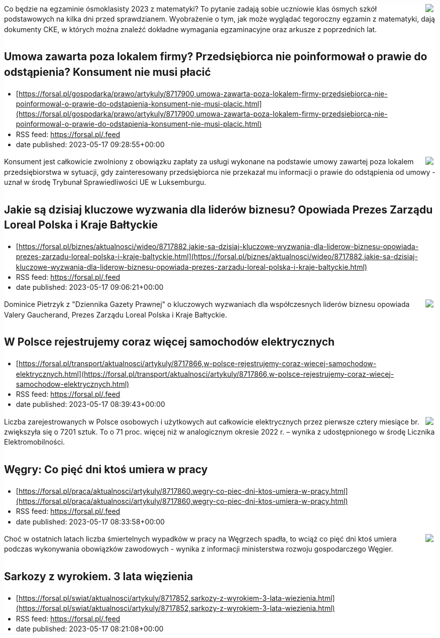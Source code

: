 <img align="right" hspace="5" src="https://ocdn.eu/pulscms-transforms/1/xuFktkuTURBXy8xY2MyMmU1OC00OWM5LTRiMjEtYjY2ZS0wMGM3MTU1YzFmOTcuanBlZ5GTBc0BHcyg" />Co będzie na egzaminie ósmoklasisty 2023 z matematyki? To pytanie zadają sobie uczniowie klas ósmych szkół podstawowych na kilka dni przed sprawdzianem. Wyobrażenie o tym, jak może wyglądać tegoroczny egzamin z matematyki, dają dokumenty CKE, w których można znaleźć dokładne wymagania egzaminacyjne oraz arkusze z poprzednich lat.

## Umowa zawarta poza lokalem firmy? Przedsiębiorca nie poinformował o prawie do odstąpienia? Konsument nie musi płacić
 - [https://forsal.pl/gospodarka/prawo/artykuly/8717900,umowa-zawarta-poza-lokalem-firmy-przedsiebiorca-nie-poinformowal-o-prawie-do-odstapienia-konsument-nie-musi-placic.html](https://forsal.pl/gospodarka/prawo/artykuly/8717900,umowa-zawarta-poza-lokalem-firmy-przedsiebiorca-nie-poinformowal-o-prawie-do-odstapienia-konsument-nie-musi-placic.html)
 - RSS feed: https://forsal.pl/.feed
 - date published: 2023-05-17 09:28:55+00:00

<img align="right" hspace="5" src="https://ocdn.eu/pulscms-transforms/1/NJDktkuTURBXy9jNzg2ODc0NS0yN2JhLTRlNGMtOTdmMS0wYjVhYzc5NjNlNjUuanBlZ5GTBc0BHcyg" />Konsument jest całkowicie zwolniony z obowiązku zapłaty za usługi wykonane na podstawie umowy zawartej poza lokalem przedsiębiorstwa w sytuacji, gdy zainteresowany przedsiębiorca nie przekazał mu informacji o prawie do odstąpienia od umowy - uznał w środę Trybunał Sprawiedliwości UE w Luksemburgu.

## Jakie są dzisiaj kluczowe wyzwania dla liderów biznesu? Opowiada Prezes Zarządu Loreal Polska i Kraje Bałtyckie
 - [https://forsal.pl/biznes/aktualnosci/wideo/8717882,jakie-sa-dzisiaj-kluczowe-wyzwania-dla-liderow-biznesu-opowiada-prezes-zarzadu-loreal-polska-i-kraje-baltyckie.html](https://forsal.pl/biznes/aktualnosci/wideo/8717882,jakie-sa-dzisiaj-kluczowe-wyzwania-dla-liderow-biznesu-opowiada-prezes-zarzadu-loreal-polska-i-kraje-baltyckie.html)
 - RSS feed: https://forsal.pl/.feed
 - date published: 2023-05-17 09:06:21+00:00

<img align="right" hspace="5" src="https://ocdn.eu/pulscms-transforms/1/HU7ktktTURBXy8wYjdmNDg0MS02YTc0LTRkYzMtYmEzMC04OGZlOTU4MDY2YmIucG5nkZMFzQEdzKA" />Dominice Pietrzyk z &quot;Dziennika Gazety Prawnej&quot; o kluczowych wyzwaniach dla współczesnych liderów biznesu opowiada Valery Gaucherand, Prezes Zarządu Loreal Polska i Kraje Bałtyckie.

## W Polsce rejestrujemy coraz więcej samochodów elektrycznych
 - [https://forsal.pl/transport/aktualnosci/artykuly/8717866,w-polsce-rejestrujemy-coraz-wiecej-samochodow-elektrycznych.html](https://forsal.pl/transport/aktualnosci/artykuly/8717866,w-polsce-rejestrujemy-coraz-wiecej-samochodow-elektrycznych.html)
 - RSS feed: https://forsal.pl/.feed
 - date published: 2023-05-17 08:39:43+00:00

<img align="right" hspace="5" src="https://ocdn.eu/pulscms-transforms/1/ACNktkuTURBXy9iODNmZDQyNy1lYjEwLTQzZTMtYmI3Zi1hOGZiNzgzODc1ZGYuanBlZ5GTBc0BHcyg" />Liczba zarejestrowanych w Polsce osobowych i użytkowych aut całkowicie elektrycznych przez pierwsze cztery miesiące br. zwiększyła się o 7201 sztuk. To o 71 proc. więcej niż w analogicznym okresie 2022 r. – wynika z udostępnionego w środę Licznika Elektromobilności.

## Węgry: Co pięć dni ktoś umiera w pracy
 - [https://forsal.pl/praca/aktualnosci/artykuly/8717860,wegry-co-piec-dni-ktos-umiera-w-pracy.html](https://forsal.pl/praca/aktualnosci/artykuly/8717860,wegry-co-piec-dni-ktos-umiera-w-pracy.html)
 - RSS feed: https://forsal.pl/.feed
 - date published: 2023-05-17 08:33:58+00:00

<img align="right" hspace="5" src="https://ocdn.eu/pulscms-transforms/1/_2ektkuTURBXy8zYWFkMzYyNS02ZTI1LTQ1NDgtOWY1ZS1hYjdiZDMxODUxYmUuanBlZ5GTBc0BHcyg" />Choć w ostatnich latach liczba śmiertelnych wypadków w pracy na Węgrzech spadła, to wciąż co pięć dni ktoś umiera podczas wykonywania obowiązków zawodowych - wynika z informacji ministerstwa rozwoju gospodarczego Węgier.

## Sarkozy z wyrokiem. 3 lata więzienia
 - [https://forsal.pl/swiat/aktualnosci/artykuly/8717852,sarkozy-z-wyrokiem-3-lata-wiezienia.html](https://forsal.pl/swiat/aktualnosci/artykuly/8717852,sarkozy-z-wyrokiem-3-lata-wiezienia.html)
 - RSS feed: https://forsal.pl/.feed
 - date published: 2023-05-17 08:21:08+00:00
